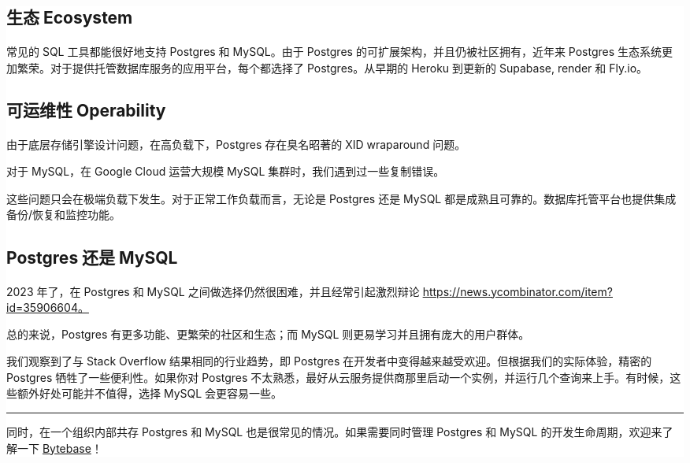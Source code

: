 
## **生态 Ecosystem**

常见的 SQL 工具都能很好地支持 Postgres 和 MySQL。由于 Postgres 的可扩展架构，并且仍被社区拥有，近年来 Postgres 生态系统更加繁荣。对于提供托管数据库服务的应用平台，每个都选择了 Postgres。从早期的 Heroku 到更新的 Supabase, render 和 Fly.io。


## **可运维性 Operability**

由于底层存储引擎设计问题，在高负载下，Postgres 存在臭名昭著的 XID wraparound 问题。

对于 MySQL，在 Google Cloud 运营大规模 MySQL 集群时，我们遇到过一些复制错误。

这些问题只会在极端负载下发生。对于正常工作负载而言，无论是 Postgres 还是 MySQL 都是成熟且可靠的。数据库托管平台也提供集成备份/恢复和监控功能。


## **Postgres 还是 MySQL**

2023 年了，在 Postgres 和 MySQL 之间做选择仍然很困难，并且经常引起激烈辩论 https://news.ycombinator.com/item?id=35906604。

总的来说，Postgres 有更多功能、更繁荣的社区和生态；而 MySQL 则更易学习并且拥有庞大的用户群体。

我们观察到了与 Stack Overflow 结果相同的行业趋势，即 Postgres 在开发者中变得越来越受欢迎。但根据我们的实际体验，精密的 Postgres 牺牲了一些便利性。如果你对 Postgres 不太熟悉，最好从云服务提供商那里启动一个实例，并运行几个查询来上手。有时候，这些额外好处可能并不值得，选择 MySQL 会更容易一些。

___

同时，在一个组织内部共存 Postgres 和 MySQL 也是很常见的情况。如果需要同时管理 Postgres 和 MySQL 的开发生命周期，欢迎来了解一下 [Bytebase](https://mp.weixin.qq.com/s?__biz=MzkzMjI2MDY5OQ==&mid=2247505156&idx=1&sn=a8eed11c0174c26cf9099827380edf10&chksm=c25ceb30f52b6226e1c2c0da6d7bfe9540c3da97c5a0b6e227c5e7a89ff0e7071ef1caa99f3f&scene=21#wechat_redirect)！